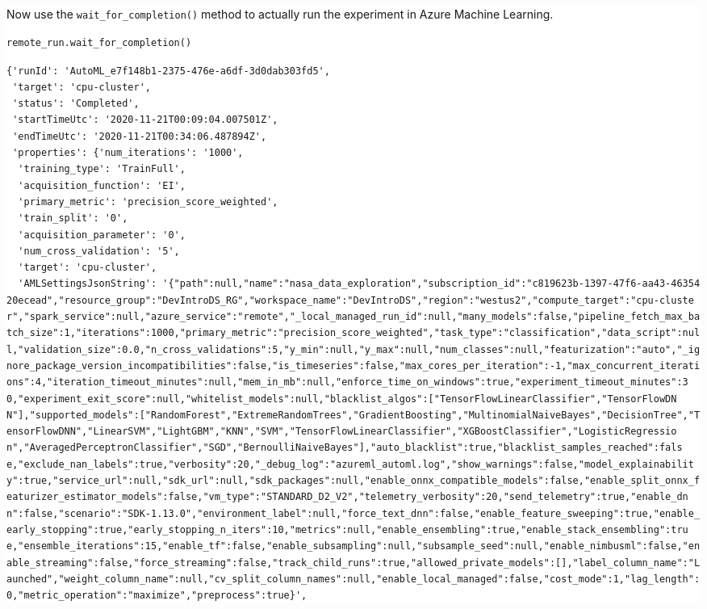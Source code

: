 Now use the `wait_for_completion()` method to actually run the experiment in Azure Machine Learning.

```python
remote_run.wait_for_completion()
```

```output
{'runId': 'AutoML_e7f148b1-2375-476e-a6df-3d0dab303fd5',
 'target': 'cpu-cluster',
 'status': 'Completed',
 'startTimeUtc': '2020-11-21T00:09:04.007501Z',
 'endTimeUtc': '2020-11-21T00:34:06.487894Z',
 'properties': {'num_iterations': '1000',
  'training_type': 'TrainFull',
  'acquisition_function': 'EI',
  'primary_metric': 'precision_score_weighted',
  'train_split': '0',
  'acquisition_parameter': '0',
  'num_cross_validation': '5',
  'target': 'cpu-cluster',
  'AMLSettingsJsonString': '{"path":null,"name":"nasa_data_exploration","subscription_id":"c819623b-1397-47f6-aa43-4635420ecead","resource_group":"DevIntroDS_RG","workspace_name":"DevIntroDS","region":"westus2","compute_target":"cpu-cluster","spark_service":null,"azure_service":"remote","_local_managed_run_id":null,"many_models":false,"pipeline_fetch_max_batch_size":1,"iterations":1000,"primary_metric":"precision_score_weighted","task_type":"classification","data_script":null,"validation_size":0.0,"n_cross_validations":5,"y_min":null,"y_max":null,"num_classes":null,"featurization":"auto","_ignore_package_version_incompatibilities":false,"is_timeseries":false,"max_cores_per_iteration":-1,"max_concurrent_iterations":4,"iteration_timeout_minutes":null,"mem_in_mb":null,"enforce_time_on_windows":true,"experiment_timeout_minutes":30,"experiment_exit_score":null,"whitelist_models":null,"blacklist_algos":["TensorFlowLinearClassifier","TensorFlowDNN"],"supported_models":["RandomForest","ExtremeRandomTrees","GradientBoosting","MultinomialNaiveBayes","DecisionTree","TensorFlowDNN","LinearSVM","LightGBM","KNN","SVM","TensorFlowLinearClassifier","XGBoostClassifier","LogisticRegression","AveragedPerceptronClassifier","SGD","BernoulliNaiveBayes"],"auto_blacklist":true,"blacklist_samples_reached":false,"exclude_nan_labels":true,"verbosity":20,"_debug_log":"azureml_automl.log","show_warnings":false,"model_explainability":true,"service_url":null,"sdk_url":null,"sdk_packages":null,"enable_onnx_compatible_models":false,"enable_split_onnx_featurizer_estimator_models":false,"vm_type":"STANDARD_D2_V2","telemetry_verbosity":20,"send_telemetry":true,"enable_dnn":false,"scenario":"SDK-1.13.0","environment_label":null,"force_text_dnn":false,"enable_feature_sweeping":true,"enable_early_stopping":true,"early_stopping_n_iters":10,"metrics":null,"enable_ensembling":true,"enable_stack_ensembling":true,"ensemble_iterations":15,"enable_tf":false,"enable_subsampling":null,"subsample_seed":null,"enable_nimbusml":false,"enable_streaming":false,"force_streaming":false,"track_child_runs":true,"allowed_private_models":[],"label_column_name":"Launched","weight_column_name":null,"cv_split_column_names":null,"enable_local_managed":false,"cost_mode":1,"lag_length":0,"metric_operation":"maximize","preprocess":true}',
```